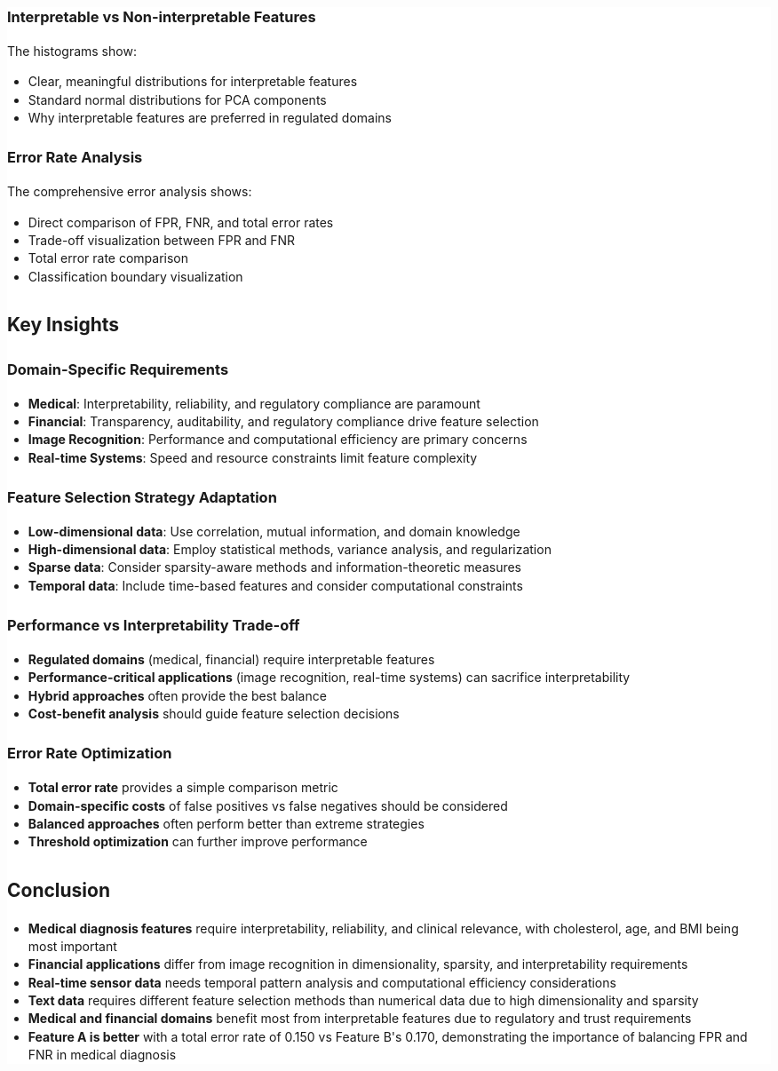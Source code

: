 ### Interpretable vs Non-interpretable Features
The histograms show:
- Clear, meaningful distributions for interpretable features
- Standard normal distributions for PCA components
- Why interpretable features are preferred in regulated domains

### Error Rate Analysis
The comprehensive error analysis shows:
- Direct comparison of FPR, FNR, and total error rates
- Trade-off visualization between FPR and FNR
- Total error rate comparison
- Classification boundary visualization

## Key Insights

### Domain-Specific Requirements
- **Medical**: Interpretability, reliability, and regulatory compliance are paramount
- **Financial**: Transparency, auditability, and regulatory compliance drive feature selection
- **Image Recognition**: Performance and computational efficiency are primary concerns
- **Real-time Systems**: Speed and resource constraints limit feature complexity

### Feature Selection Strategy Adaptation
- **Low-dimensional data**: Use correlation, mutual information, and domain knowledge
- **High-dimensional data**: Employ statistical methods, variance analysis, and regularization
- **Sparse data**: Consider sparsity-aware methods and information-theoretic measures
- **Temporal data**: Include time-based features and consider computational constraints

### Performance vs Interpretability Trade-off
- **Regulated domains** (medical, financial) require interpretable features
- **Performance-critical applications** (image recognition, real-time systems) can sacrifice interpretability
- **Hybrid approaches** often provide the best balance
- **Cost-benefit analysis** should guide feature selection decisions

### Error Rate Optimization
- **Total error rate** provides a simple comparison metric
- **Domain-specific costs** of false positives vs false negatives should be considered
- **Balanced approaches** often perform better than extreme strategies
- **Threshold optimization** can further improve performance

## Conclusion
- **Medical diagnosis features** require interpretability, reliability, and clinical relevance, with cholesterol, age, and BMI being most important
- **Financial applications** differ from image recognition in dimensionality, sparsity, and interpretability requirements
- **Real-time sensor data** needs temporal pattern analysis and computational efficiency considerations
- **Text data** requires different feature selection methods than numerical data due to high dimensionality and sparsity
- **Medical and financial domains** benefit most from interpretable features due to regulatory and trust requirements
- **Feature A is better** with a total error rate of $0.150$ vs Feature B's $0.170$, demonstrating the importance of balancing FPR and FNR in medical diagnosis

